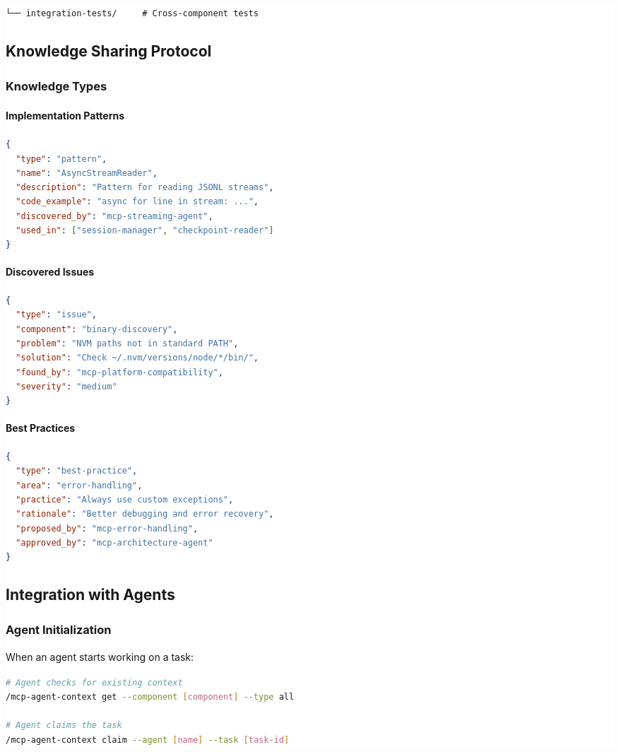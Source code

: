 ```
└── integration-tests/     # Cross-component tests
```

## Knowledge Sharing Protocol

### Knowledge Types

#### Implementation Patterns
```json
{
  "type": "pattern",
  "name": "AsyncStreamReader",
  "description": "Pattern for reading JSONL streams",
  "code_example": "async for line in stream: ...",
  "discovered_by": "mcp-streaming-agent",
  "used_in": ["session-manager", "checkpoint-reader"]
}
```

#### Discovered Issues
```json
{
  "type": "issue",
  "component": "binary-discovery",
  "problem": "NVM paths not in standard PATH",
  "solution": "Check ~/.nvm/versions/node/*/bin/",
  "found_by": "mcp-platform-compatibility",
  "severity": "medium"
}
```

#### Best Practices
```json
{
  "type": "best-practice",
  "area": "error-handling",
  "practice": "Always use custom exceptions",
  "rationale": "Better debugging and error recovery",
  "proposed_by": "mcp-error-handling",
  "approved_by": "mcp-architecture-agent"
}
```

## Integration with Agents

### Agent Initialization
When an agent starts working on a task:
```bash
# Agent checks for existing context
/mcp-agent-context get --component [component] --type all

# Agent claims the task
/mcp-agent-context claim --agent [name] --task [task-id]
```
